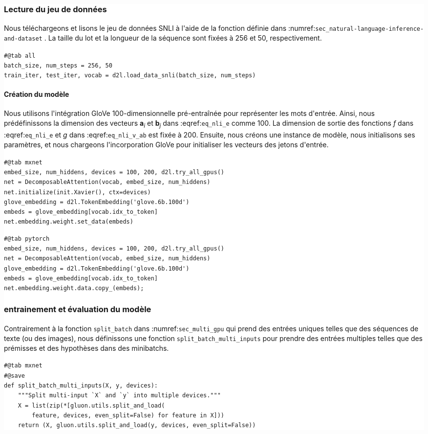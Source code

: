 
### Lecture du jeu de données

Nous téléchargeons et lisons le jeu de données SNLI à l'aide de la fonction définie dans :numref:`sec_natural-language-inference-and-dataset` . La taille du lot et la longueur de la séquence sont fixées à $256$ et $50$, respectivement.

```{.python .input}
#@tab all
batch_size, num_steps = 256, 50
train_iter, test_iter, vocab = d2l.load_data_snli(batch_size, num_steps)
```

#### Création du modèle

Nous utilisons l'intégration GloVe 100-dimensionnelle pré-entraînée pour représenter les mots d'entrée.
Ainsi, nous prédéfinissons la dimension des vecteurs $\mathbf{a}_i$ et $\mathbf{b}_j$ dans :eqref:`eq_nli_e` comme 100.
La dimension de sortie des fonctions $f$ dans :eqref:`eq_nli_e` et $g$ dans :eqref:`eq_nli_v_ab` est fixée à 200.
Ensuite, nous créons une instance de modèle, nous initialisons ses paramètres,
et nous chargeons l'incorporation GloVe pour initialiser les vecteurs des jetons d'entrée.

```{.python .input}
#@tab mxnet
embed_size, num_hiddens, devices = 100, 200, d2l.try_all_gpus()
net = DecomposableAttention(vocab, embed_size, num_hiddens)
net.initialize(init.Xavier(), ctx=devices)
glove_embedding = d2l.TokenEmbedding('glove.6b.100d')
embeds = glove_embedding[vocab.idx_to_token]
net.embedding.weight.set_data(embeds)
```

```{.python .input}
#@tab pytorch
embed_size, num_hiddens, devices = 100, 200, d2l.try_all_gpus()
net = DecomposableAttention(vocab, embed_size, num_hiddens)
glove_embedding = d2l.TokenEmbedding('glove.6b.100d')
embeds = glove_embedding[vocab.idx_to_token]
net.embedding.weight.data.copy_(embeds);
```

### entrainement et évaluation du modèle

Contrairement à la fonction `split_batch` dans :numref:`sec_multi_gpu` qui prend des entrées uniques telles que des séquences de texte (ou des images),
nous définissons une fonction `split_batch_multi_inputs` pour prendre des entrées multiples telles que des prémisses et des hypothèses dans des minibatchs.

```{.python .input}
#@tab mxnet
#@save
def split_batch_multi_inputs(X, y, devices):
    """Split multi-input `X` and `y` into multiple devices."""
    X = list(zip(*[gluon.utils.split_and_load(
        feature, devices, even_split=False) for feature in X]))
    return (X, gluon.utils.split_and_load(y, devices, even_split=False))
```
